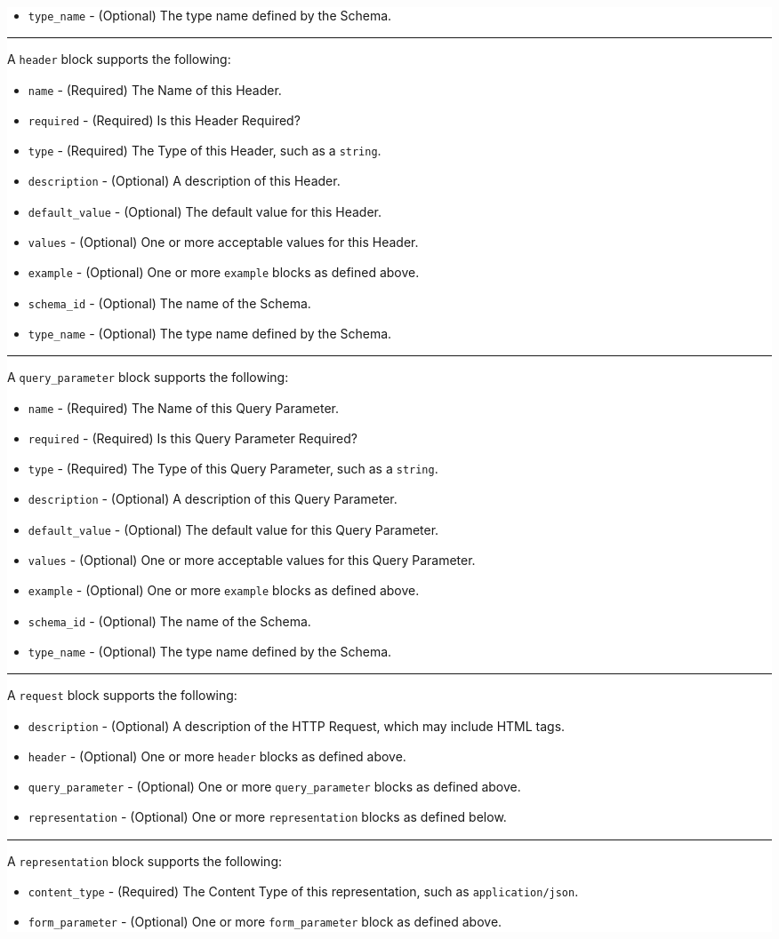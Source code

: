 * `type_name` - (Optional) The type name defined by the Schema.

---

A `header` block supports the following:

* `name` - (Required) The Name of this Header.

* `required` - (Required) Is this Header Required?

* `type` - (Required) The Type of this Header, such as a `string`.

* `description` - (Optional) A description of this Header.

* `default_value` - (Optional) The default value for this Header.

* `values` - (Optional) One or more acceptable values for this Header.

* `example` - (Optional) One or more `example` blocks as defined above.

* `schema_id` - (Optional) The name of the Schema.

* `type_name` - (Optional) The type name defined by the Schema.

---

A `query_parameter` block supports the following:

* `name` - (Required) The Name of this Query Parameter.

* `required` - (Required) Is this Query Parameter Required?

* `type` - (Required) The Type of this Query Parameter, such as a `string`.

* `description` - (Optional) A description of this Query Parameter.

* `default_value` - (Optional) The default value for this Query Parameter.

* `values` - (Optional) One or more acceptable values for this Query Parameter.

* `example` - (Optional) One or more `example` blocks as defined above.

* `schema_id` - (Optional) The name of the Schema.

* `type_name` - (Optional) The type name defined by the Schema.

---

A `request` block supports the following:

* `description` - (Optional) A description of the HTTP Request, which may include HTML tags.

* `header` - (Optional) One or more `header` blocks as defined above.

* `query_parameter` - (Optional) One or more `query_parameter` blocks as defined above.

* `representation` - (Optional) One or more `representation` blocks as defined below.

---

A `representation` block supports the following:

* `content_type` - (Required) The Content Type of this representation, such as `application/json`.

* `form_parameter` - (Optional) One or more `form_parameter` block as defined above.
